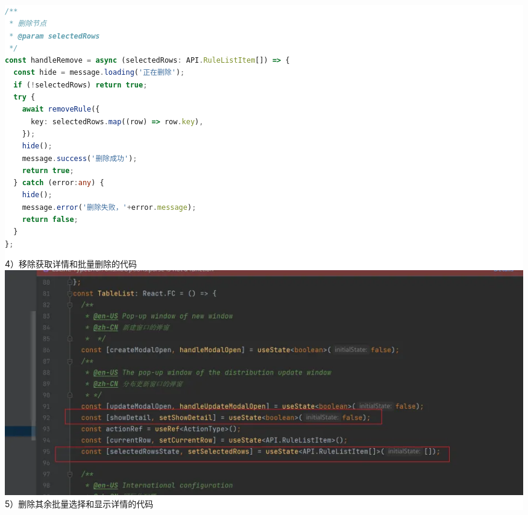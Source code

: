```ts
/**
 * 删除节点
 * @param selectedRows
 */
const handleRemove = async (selectedRows: API.RuleListItem[]) => {
  const hide = message.loading('正在删除');
  if (!selectedRows) return true;
  try {
    await removeRule({
      key: selectedRows.map((row) => row.key),
    });
    hide();
    message.success('删除成功');
    return true;
  } catch (error:any) {
    hide();
    message.error('删除失败，'+error.message);
    return false;
  }
};
```





4）移除获取详情和批量删除的代码
![img](前端框架模板.assets/202312291816403.png)
5）删除其余批量选择和显示详情的代码